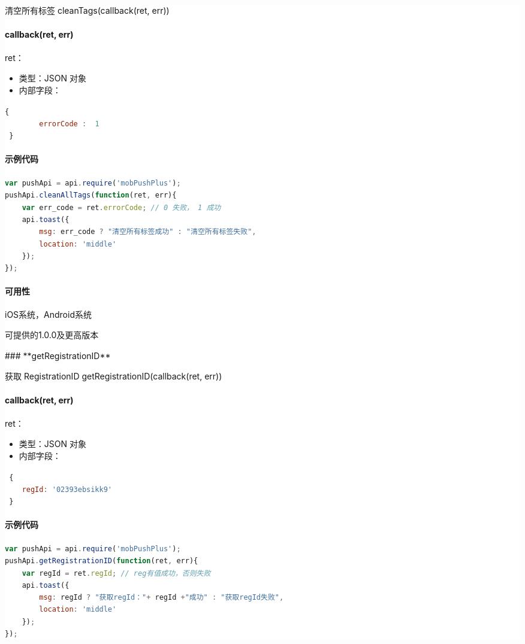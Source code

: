 清空所有标签
cleanTags(callback(ret, err))

#### callback(ret, err)

ret：

- 类型：JSON 对象
- 内部字段：

```js
{ 
        errorCode :  1
 }
```

#### 示例代码

```js
var pushApi = api.require('mobPushPlus');
pushApi.cleanAllTags(function(ret, err){
    var err_code = ret.errorCode; // 0 失败， 1 成功
    api.toast({
        msg: err_code ? "清空所有标签成功" : "清空所有标签失败",
        location: 'middle'
    });
});
```

#### 可用性

iOS系统，Android系统

可提供的1.0.0及更高版本

<div id="a8"></div>
### **getRegistrationID**

获取 RegistrationID
getRegistrationID(callback(ret, err))

#### callback(ret, err)

ret：

- 类型：JSON 对象
- 内部字段：

```js
 { 
    regId: '02393ebsikk9'
 }
```

#### 示例代码

```js
var pushApi = api.require('mobPushPlus');
pushApi.getRegistrationID(function(ret, err){
    var regId = ret.regId; // reg有值成功，否则失败
    api.toast({
        msg: regId ? "获取regId："+ regId +"成功" : "获取regId失败",
        location: 'middle'
    });
});
```
